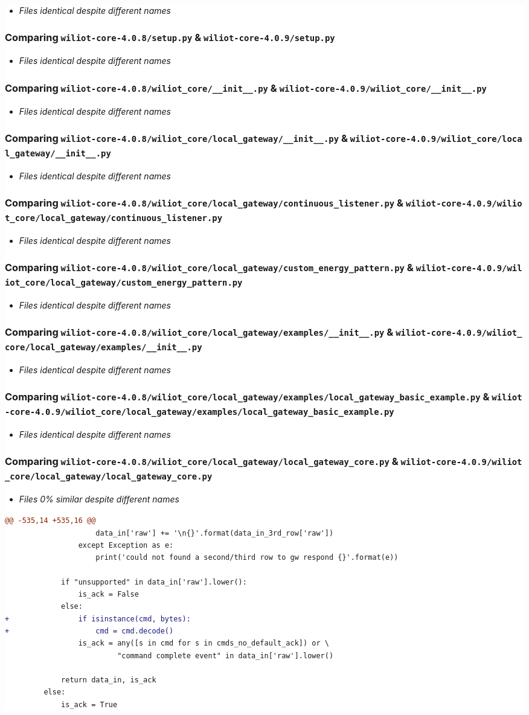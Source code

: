  * *Files identical despite different names*

### Comparing `wiliot-core-4.0.8/setup.py` & `wiliot-core-4.0.9/setup.py`

 * *Files identical despite different names*

### Comparing `wiliot-core-4.0.8/wiliot_core/__init__.py` & `wiliot-core-4.0.9/wiliot_core/__init__.py`

 * *Files identical despite different names*

### Comparing `wiliot-core-4.0.8/wiliot_core/local_gateway/__init__.py` & `wiliot-core-4.0.9/wiliot_core/local_gateway/__init__.py`

 * *Files identical despite different names*

### Comparing `wiliot-core-4.0.8/wiliot_core/local_gateway/continuous_listener.py` & `wiliot-core-4.0.9/wiliot_core/local_gateway/continuous_listener.py`

 * *Files identical despite different names*

### Comparing `wiliot-core-4.0.8/wiliot_core/local_gateway/custom_energy_pattern.py` & `wiliot-core-4.0.9/wiliot_core/local_gateway/custom_energy_pattern.py`

 * *Files identical despite different names*

### Comparing `wiliot-core-4.0.8/wiliot_core/local_gateway/examples/__init__.py` & `wiliot-core-4.0.9/wiliot_core/local_gateway/examples/__init__.py`

 * *Files identical despite different names*

### Comparing `wiliot-core-4.0.8/wiliot_core/local_gateway/examples/local_gateway_basic_example.py` & `wiliot-core-4.0.9/wiliot_core/local_gateway/examples/local_gateway_basic_example.py`

 * *Files identical despite different names*

### Comparing `wiliot-core-4.0.8/wiliot_core/local_gateway/local_gateway_core.py` & `wiliot-core-4.0.9/wiliot_core/local_gateway/local_gateway_core.py`

 * *Files 0% similar despite different names*

```diff
@@ -535,14 +535,16 @@
                     data_in['raw'] += '\n{}'.format(data_in_3rd_row['raw'])
                 except Exception as e:
                     print('could not found a second/third row to gw respond {}'.format(e))
 
             if "unsupported" in data_in['raw'].lower():
                 is_ack = False
             else:
+                if isinstance(cmd, bytes):
+                    cmd = cmd.decode()
                 is_ack = any([s in cmd for s in cmds_no_default_ack]) or \
                          "command complete event" in data_in['raw'].lower()
 
             return data_in, is_ack
         else:
             is_ack = True
```